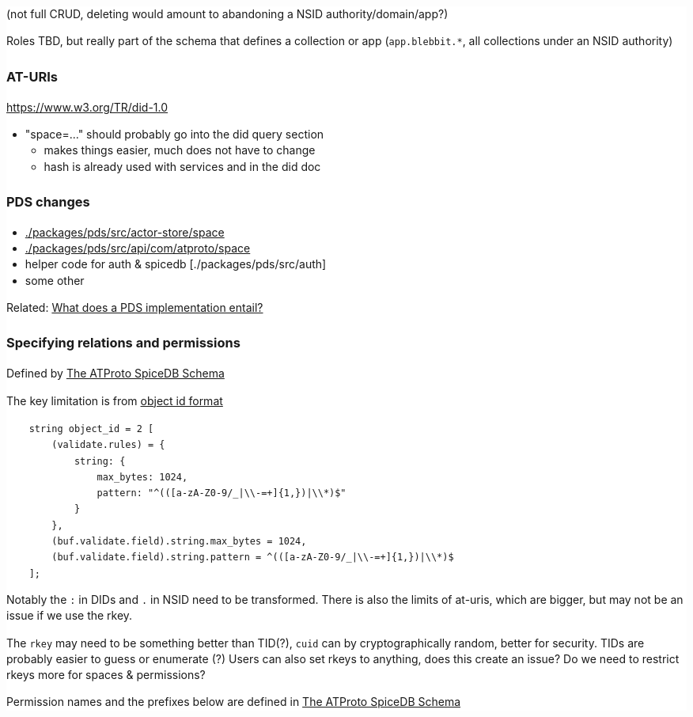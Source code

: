 (not full CRUD, deleting would amount to abandoning a NSID authority/domain/app?)

Roles TBD, but really part of the schema that defines a collection or app (`app.blebbit.*`, all collections under an NSID authority)


### AT-URIs

https://www.w3.org/TR/did-1.0

- "space=..." should probably go into the did query section
  - makes things easier, much does not have to change
  - hash is already used with services and in the did doc

### PDS changes

- [./packages/pds/src/actor-store/space](./packages/pds/src/actor-store/space)
- [./packages/pds/src/api/com/atproto/space](./packages/pds/src/api/com/atproto/space)
- helper code for auth & spicedb [./packages/pds/src/auth]
- some other

Related: [What does a PDS implementation entail?](https://github.com/bluesky-social/atproto/discussions/2350)

### Specifying relations and permissions

Defined by [The ATProto SpiceDB Schema](./packages/pds/src/authz/spicedb/schema/atproto.zed)

The key limitation is from [object id format](https://buf.build/authzed/api/docs/main:authzed.api.v1#authzed.api.v1.ObjectReference)

```
	string object_id = 2 [
		(validate.rules) = {
			string: {
				max_bytes: 1024,
				pattern: "^(([a-zA-Z0-9/_|\\-=+]{1,})|\\*)$"
			}
		},
		(buf.validate.field).string.max_bytes = 1024,
		(buf.validate.field).string.pattern = ^(([a-zA-Z0-9/_|\\-=+]{1,})|\\*)$
	];
```

Notably the `:` in DIDs and `.` in NSID need to be transformed.
There is also the limits of at-uris, which are bigger,
but may not be an issue if we use the rkey.

The `rkey` may need to be something better than TID(?),
`cuid` can by cryptographically random, better for security.
TIDs are probably easier to guess or enumerate (?)
Users can also set rkeys to anything, does this create an issue?
Do we need to restrict rkeys more for spaces & permissions?

Permission names and the prefixes below are defined in
[The ATProto SpiceDB Schema](./packages/pds/src/authz/spicedb/schema/atproto.zed)
